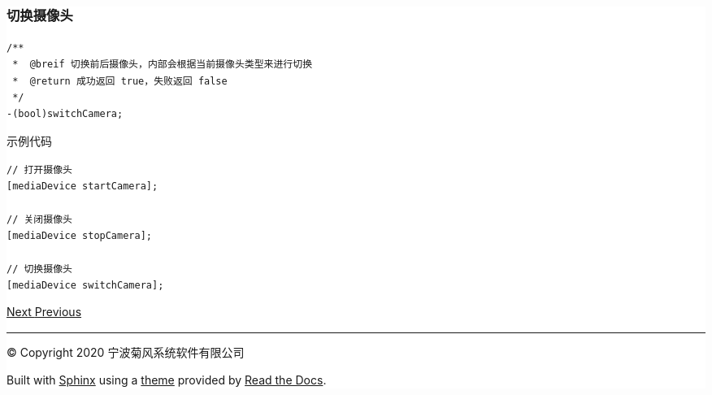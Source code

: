 





### 切换摄像头



```objective
/**
 *  @breif 切换前后摄像头，内部会根据当前摄像头类型来进行切换
 *  @return 成功返回 true，失败返回 false
 */
-(bool)switchCamera;
```



示例代码



```objective
// 打开摄像头
[mediaDevice startCamera];

// 关闭摄像头
[mediaDevice stopCamera];

// 切换摄像头
[mediaDevice switchCamera];
```















[Next
](05_channel_management.html "频道管理")
[
Previous](01_audio_management.html "音频管理")



-----



© Copyright 2020 宁波菊风系统软件有限公司



Built with [Sphinx](http://sphinx-doc.org/) using a
[theme](https://github.com/rtfd/sphinx_rtd_theme) provided by [Read the
Docs](https://readthedocs.org).








